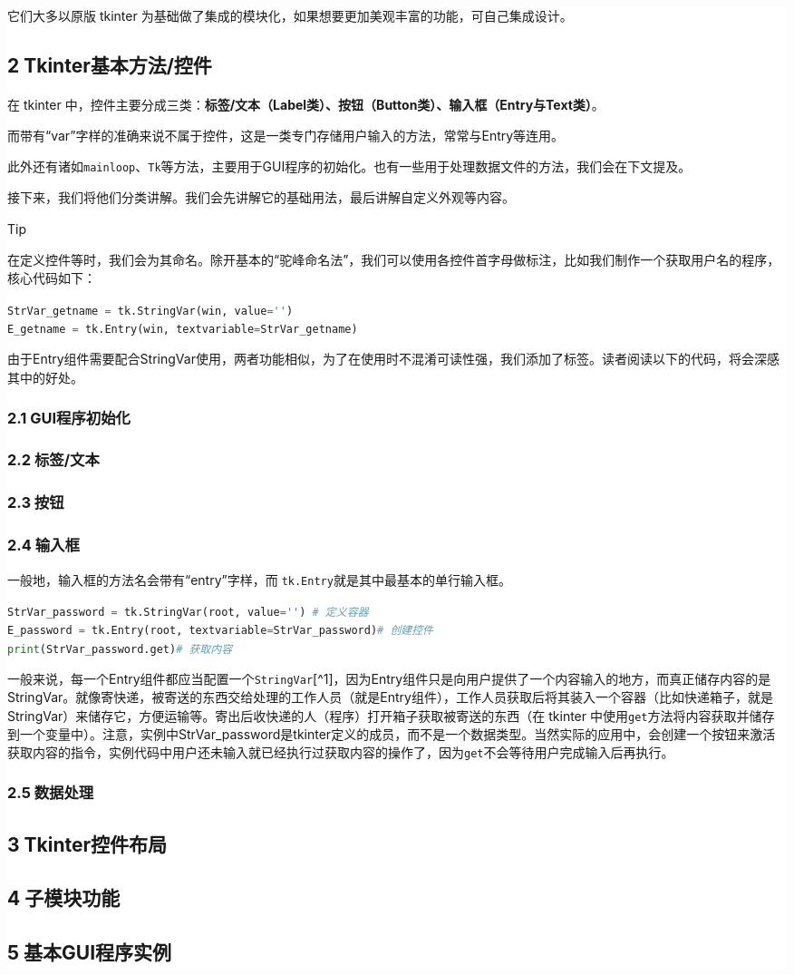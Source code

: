 它们大多以原版 tkinter 为基础做了集成的模块化，如果想要更加美观丰富的功能，可自己集成设计。

[^IDE]: IDE，集成开发环境。知名的有Pycharm以及安装了扩展的VS Code。
[^模块介绍的引用]: python.org 对tkinter模块的介绍。 https://docs.python.org/zh-cn/3/library/tkinter.html#architecture

## 2 Tkinter基本方法/控件

在 tkinter 中，控件主要分成三类：**标签/文本（Label类）、按钮（Button类）、输入框（Entry与Text类）**。

而带有“var”字样的准确来说不属于控件，这是一类专门存储用户输入的方法，常常与Entry等连用。

此外还有诸如`mainloop`、`Tk`等方法，主要用于GUI程序的初始化。也有一些用于处理数据文件的方法，我们会在下文提及。

接下来，我们将他们分类讲解。我们会先讲解它的基础用法，最后讲解自定义外观等内容。

> [!TIP]
>
> 在定义控件等时，我们会为其命名。除开基本的“驼峰命名法”，我们可以使用各控件首字母做标注，比如我们制作一个获取用户名的程序，核心代码如下：
>
> ```python
> StrVar_getname = tk.StringVar(win, value='')
> E_getname = tk.Entry(win, textvariable=StrVar_getname)
> ```
>
> 由于Entry组件需要配合StringVar使用，两者功能相似，为了在使用时不混淆可读性强，我们添加了标签。读者阅读以下的代码，将会深感其中的好处。

### 2.1 GUI程序初始化

### 2.2 标签/文本

### 2.3 按钮

### 2.4 输入框

一般地，输入框的方法名会带有“entry”字样，而 `tk.Entry`就是其中最基本的单行输入框。

```python
StrVar_password = tk.StringVar(root, value='') # 定义容器
E_password = tk.Entry(root, textvariable=StrVar_password)# 创建控件
print(StrVar_password.get)# 获取内容
```

一般来说，每一个Entry组件都应当配置一个`StringVar`[^1]，因为Entry组件只是向用户提供了一个内容输入的地方，而真正储存内容的是StringVar。就像寄快递，被寄送的东西交给处理的工作人员（就是Entry组件），工作人员获取后将其装入一个容器（比如快递箱子，就是StringVar）来储存它，方便运输等。寄出后收快递的人（程序）打开箱子获取被寄送的东西（在 tkinter 中使用`get`方法将内容获取并储存到一个变量中）。注意，实例中StrVar_password是tkinter定义的成员，而不是一个数据类型。当然实际的应用中，会创建一个按钮来激活获取内容的指令，实例代码中用户还未输入就已经执行过获取内容的操作了，因为`get`不会等待用户完成输入后再执行。

[^配置Var的例外]: 但是诸如RadioButton的勾选按钮，也是需要StringVar的支持的。

### 2.5 数据处理

## 3 Tkinter控件布局

## 4 子模块功能

## 5 基本GUI程序实例


[^GUI]: GUI，Graphical User Interface 图形用户界面
[^CLI]: CLI, Command line User Interface 命令行用户接口